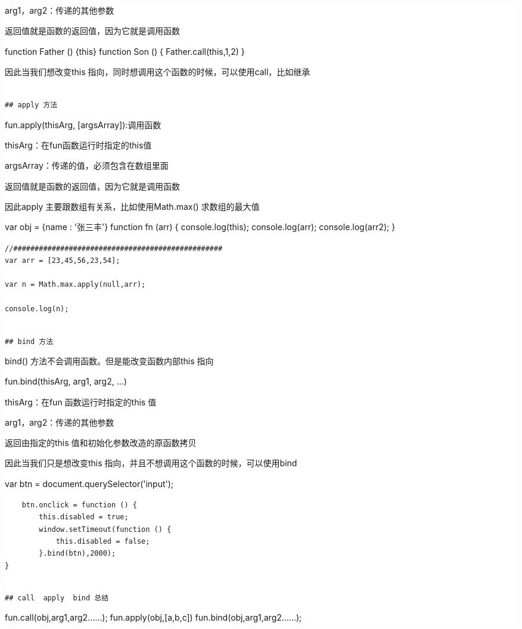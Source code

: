arg1，arg2：传递的其他参数

返回值就是函数的返回值，因为它就是调用函数

function Father () {this}
function Son () { Father.call(this,1,2) }

因此当我们想改变this 指向，同时想调用这个函数的时候，可以使用call，比如继承
```

## apply 方法

```
fun.apply(thisArg, [argsArray]):调用函数

thisArg：在fun函数运行时指定的this值

argsArray：传递的值，必须包含在数组里面

返回值就是函数的返回值，因为它就是调用函数

因此apply 主要跟数组有关系，比如使用Math.max() 求数组的最大值

var obj = {name : '张三丰'}
	function fn (arr) {
		console.log(this);
		console.log(arr);
		console.log(arr2);
	}


	//#################################################
	var arr = [23,45,56,23,54];

	var n = Math.max.apply(null,arr);

	console.log(n);
```

## bind 方法

```
bind() 方法不会调用函数。但是能改变函数内部this 指向

fun.bind(thisArg, arg1, arg2, ...)

thisArg：在fun 函数运行时指定的this 值

arg1，arg2：传递的其他参数

返回由指定的this 值和初始化参数改造的原函数拷贝

因此当我们只是想改变this 指向，并且不想调用这个函数的时候，可以使用bind


var btn = document.querySelector('input');

		btn.onclick = function () {
			this.disabled = true;
			window.setTimeout(function () {
				this.disabled = false;
			}.bind(btn),2000);
	}
```

## call  apply  bind 总结

```
fun.call(obj,arg1,arg2......);
fun.apply(obj,[a,b,c])
fun.bind(obj,arg1,arg2......);
